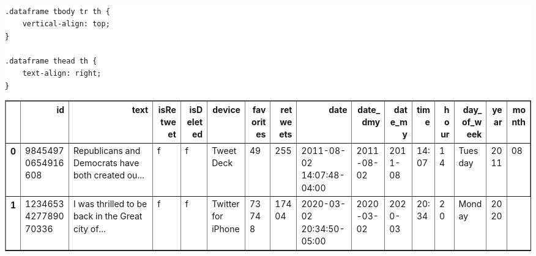     .dataframe tbody tr th {
        vertical-align: top;
    }

    .dataframe thead th {
        text-align: right;
    }
</style>
<table border="1" class="dataframe">
  <thead>
    <tr style="text-align: right;">
      <th></th>
      <th>id</th>
      <th>text</th>
      <th>isRetweet</th>
      <th>isDeleted</th>
      <th>device</th>
      <th>favorites</th>
      <th>retweets</th>
      <th>date</th>
      <th>date_dmy</th>
      <th>date_my</th>
      <th>time</th>
      <th>hour</th>
      <th>day_of_week</th>
      <th>year</th>
      <th>month</th>
    </tr>
  </thead>
  <tbody>
    <tr>
      <th>0</th>
      <td>98454970654916608</td>
      <td>Republicans and Democrats have both created ou...</td>
      <td>f</td>
      <td>f</td>
      <td>TweetDeck</td>
      <td>49</td>
      <td>255</td>
      <td>2011-08-02 14:07:48-04:00</td>
      <td>2011-08-02</td>
      <td>2011-08</td>
      <td>14:07</td>
      <td>14</td>
      <td>Tuesday</td>
      <td>2011</td>
      <td>08</td>
    </tr>
    <tr>
      <th>1</th>
      <td>1234653427789070336</td>
      <td>I was thrilled to be back in the Great city of...</td>
      <td>f</td>
      <td>f</td>
      <td>Twitter for iPhone</td>
      <td>73748</td>
      <td>17404</td>
      <td>2020-03-02 20:34:50-05:00</td>
      <td>2020-03-02</td>
      <td>2020-03</td>
      <td>20:34</td>
      <td>20</td>
      <td>Monday</td>
      <td>2020</td>